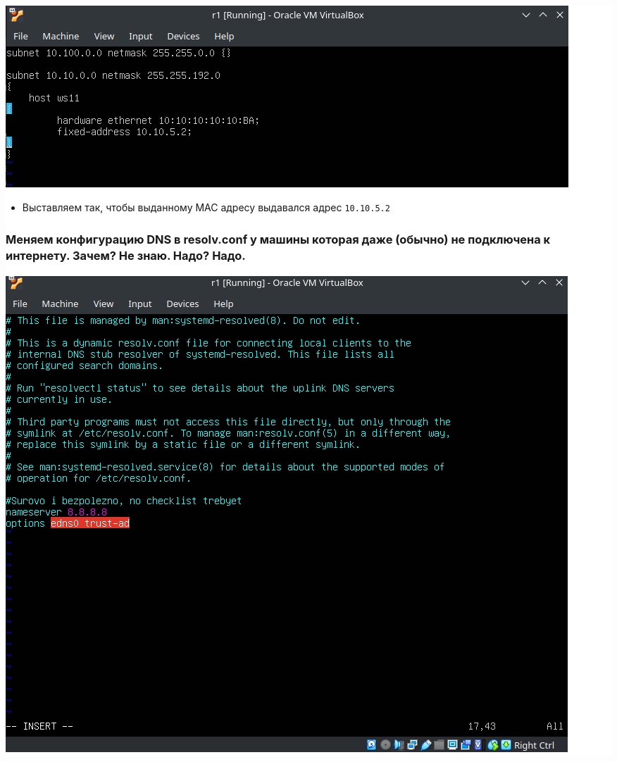 ![ddhcpd_conf](screenshots/Part_6_8.png)

* Выставляем так, чтобы выданному MAC адресу выдавался адрес `10.10.5.2`


### Меняем конфигурацию DNS в resolv.conf у машины которая даже (обычно) не подключена к интернету. Зачем? Не знаю. Надо? Надо.

![ddhcpd_conf](screenshots/Part_6_8_1.png)
